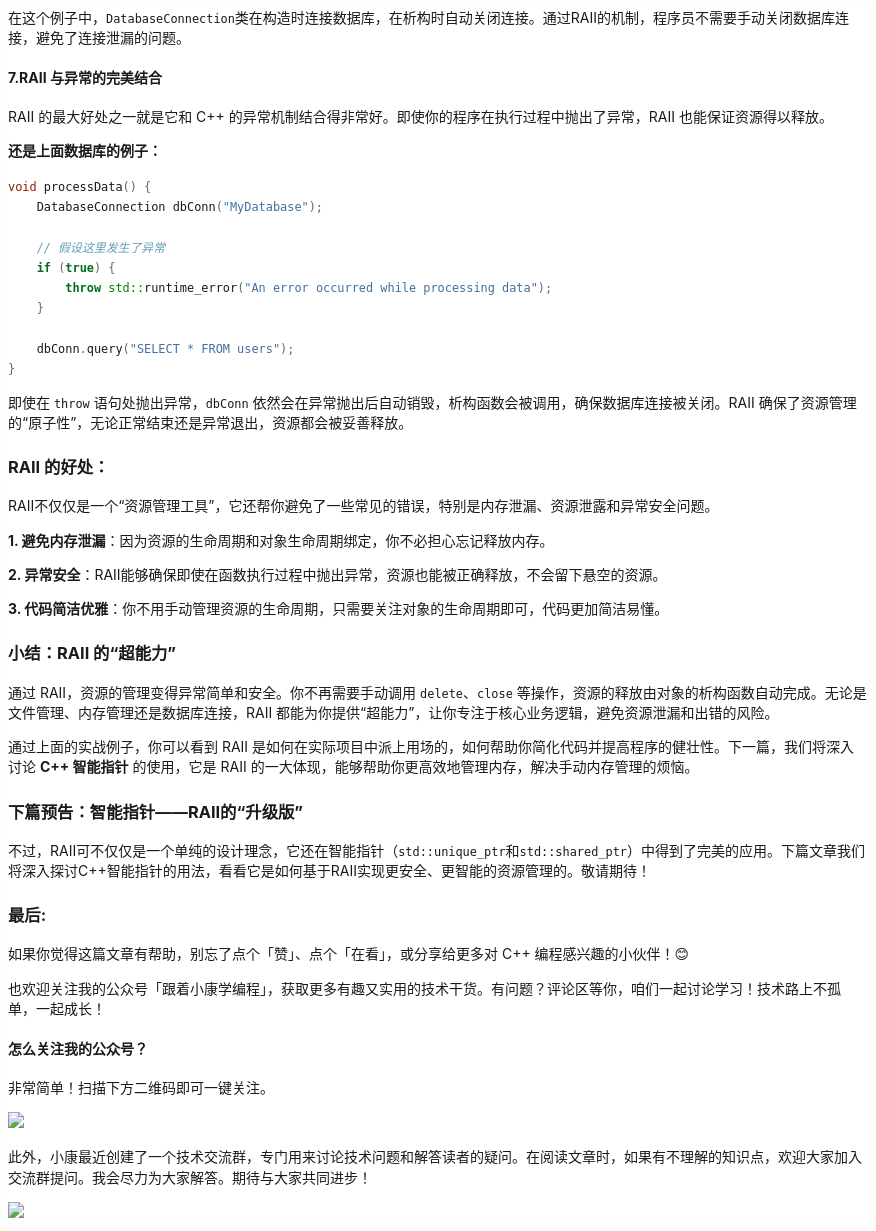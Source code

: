 在这个例子中，`DatabaseConnection`类在构造时连接数据库，在析构时自动关闭连接。通过RAII的机制，程序员不需要手动关闭数据库连接，避免了连接泄漏的问题。

#### 7.RAII 与异常的完美结合

RAII 的最大好处之一就是它和 C++ 的异常机制结合得非常好。即使你的程序在执行过程中抛出了异常，RAII 也能保证资源得以释放。

**还是上面数据库的例子：**

```c++
void processData() {
    DatabaseConnection dbConn("MyDatabase");

    // 假设这里发生了异常
    if (true) {
        throw std::runtime_error("An error occurred while processing data");
    }

    dbConn.query("SELECT * FROM users");
}
```

即使在 `throw` 语句处抛出异常，`dbConn` 依然会在异常抛出后自动销毁，析构函数会被调用，确保数据库连接被关闭。RAII 确保了资源管理的“原子性”，无论正常结束还是异常退出，资源都会被妥善释放。

### RAII 的好处：

RAII不仅仅是一个“资源管理工具”，它还帮你避免了一些常见的错误，特别是内存泄漏、资源泄露和异常安全问题。

**1. 避免内存泄漏**：因为资源的生命周期和对象生命周期绑定，你不必担心忘记释放内存。

**2. 异常安全**：RAII能够确保即使在函数执行过程中抛出异常，资源也能被正确释放，不会留下悬空的资源。

**3. 代码简洁优雅**：你不用手动管理资源的生命周期，只需要关注对象的生命周期即可，代码更加简洁易懂。

### 小结：RAII 的“超能力”

通过 RAII，资源的管理变得异常简单和安全。你不再需要手动调用 `delete`、`close` 等操作，资源的释放由对象的析构函数自动完成。无论是文件管理、内存管理还是数据库连接，RAII 都能为你提供“超能力”，让你专注于核心业务逻辑，避免资源泄漏和出错的风险。

通过上面的实战例子，你可以看到 RAII 是如何在实际项目中派上用场的，如何帮助你简化代码并提高程序的健壮性。下一篇，我们将深入讨论 **C++ 智能指针** 的使用，它是 RAII 的一大体现，能够帮助你更高效地管理内存，解决手动内存管理的烦恼。

### 下篇预告：智能指针——RAII的“升级版”

不过，RAII可不仅仅是一个单纯的设计理念，它还在智能指针（`std::unique_ptr`和`std::shared_ptr`）中得到了完美的应用。下篇文章我们将深入探讨C++智能指针的用法，看看它是如何基于RAII实现更安全、更智能的资源管理的。敬请期待！

### 最后:

如果你觉得这篇文章有帮助，别忘了点个「赞」、点个「在看」，或分享给更多对 C++ 编程感兴趣的小伙伴！😊

也欢迎关注我的公众号「跟着小康学编程」，获取更多有趣又实用的技术干货。有问题？评论区等你，咱们一起讨论学习！技术路上不孤单，一起成长！  

#### 怎么关注我的公众号？

非常简单！扫描下方二维码即可一键关注。

![](https://files.mdnice.com/user/48364/65158d3c-cd38-4604-861a-8f0379066dc0.png)

此外，小康最近创建了一个技术交流群，专门用来讨论技术问题和解答读者的疑问。在阅读文章时，如果有不理解的知识点，欢迎大家加入交流群提问。我会尽力为大家解答。期待与大家共同进步！

![](https://files.mdnice.com/user/48364/971ccaa3-8f57-4e33-8bc9-d0863eeade81.png)
